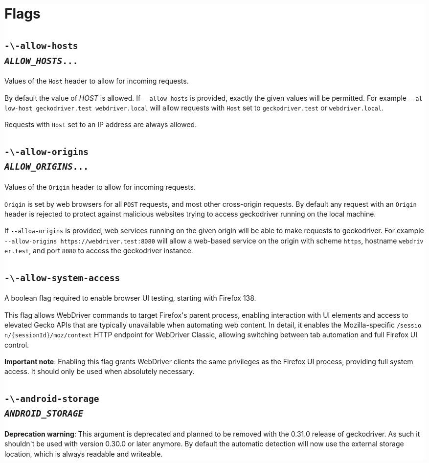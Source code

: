 
# Flags

## <code>-\\-allow-hosts <var>ALLOW_HOSTS</var>...</code>

Values of the `Host` header to allow for incoming requests.

By default the value of <var>HOST</var> is allowed. If `--allow-hosts`
is provided, exactly the given values will be permitted. For example
`--allow-host geckodriver.test webdriver.local` will allow requests
with `Host` set to `geckodriver.test` or `webdriver.local`.

Requests with `Host` set to an IP address are always allowed.

## <code>-\\-allow-origins <var>ALLOW_ORIGINS</var>...</code>

Values of the `Origin` header to allow for incoming requests.

`Origin` is set by web browsers for all `POST` requests, and most
other cross-origin requests. By default any request with an `Origin`
header is rejected to protect against malicious websites trying to
access geckodriver running on the local machine.

If `--allow-origins` is provided, web services running on the given
origin will be able to make requests to geckodriver. For example
`--allow-origins https://webdriver.test:8080` will allow a web-based
service on the origin with scheme `https`, hostname `webdriver.test`,
and port `8080` to access the geckodriver instance.

## <code>-\\-allow-system-access</code>

A boolean flag required to enable browser UI testing, starting with Firefox 138.

This flag allows WebDriver commands to target Firefox's parent process,
enabling interaction with UI elements and access to elevated Gecko APIs that
are typically unavailable when automating web content. In detail, it enables
the Mozilla-specific `/session/{sessionId}/moz/context` HTTP endpoint for
WebDriver Classic, allowing switching between tab automation and full
Firefox UI control.

**Important note**: Enabling this flag grants WebDriver clients the same
privileges as the Firefox UI process, providing full system access.
It should only be used when absolutely necessary.

## <code>-\\-android-storage <var>ANDROID_STORAGE</var></code>

**Deprecation warning**: This argument is deprecated and planned to be removed
with the 0.31.0 release of geckodriver. As such it shouldn't be used with version
0.30.0 or later anymore. By default the automatic detection will now use the
external storage location, which is always readable and writeable.

